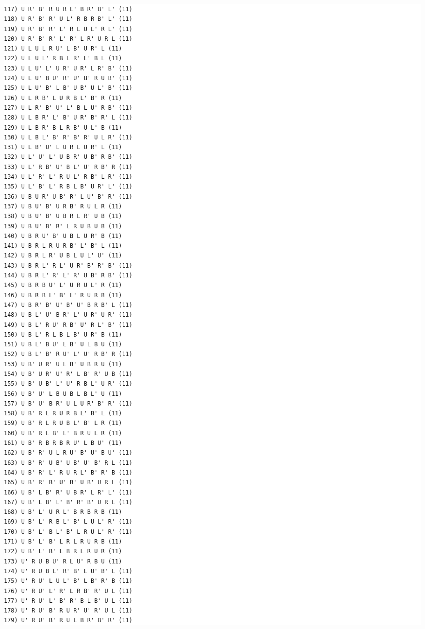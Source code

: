 ```
117) U R' B' R U R L' B R' B' L' (11)
118) U R' B' R' U L' R B R B' L' (11)
119) U R' B' R' L' R L U L' R L' (11)
120) U R' B' R' L' R' L R' U R L (11)
121) U L U L R U' L B' U R' L (11)
122) U L U L' R B L R' L' B L (11)
123) U L U' L' U R' U R' L R' B' (11)
124) U L U' B U' R' U' B' R U B' (11)
125) U L U' B' L B' U B' U L' B' (11)
126) U L R B' L U R B L' B' R (11)
127) U L R' B' U' L' B L U' R B' (11)
128) U L B R' L' B' U R' B' R' L (11)
129) U L B R' B L R B' U L' B (11)
130) U L B L' B' R' B' R' U L R' (11)
131) U L B' U' L U R L U R' L (11)
132) U L' U' L' U B R' U B' R B' (11)
133) U L' R B' U' B L' U' R B' R (11)
134) U L' R' L' R U L' R B' L R' (11)
135) U L' B' L' R B L B' U R' L' (11)
136) U B U R' U B' R' L U' B' R' (11)
137) U B U' B' U R B' R U L R (11)
138) U B U' B' U B R L R' U B (11)
139) U B U' B' R' L R U B U B (11)
140) U B R U' B' U B L U R' B (11)
141) U B R L R U R B' L' B' L (11)
142) U B R L R' U B L U L' U' (11)
143) U B R L' R L' U R' B' R' B' (11)
144) U B R L' R' L' R' U B' R B' (11)
145) U B R B U' L' U R U L' R (11)
146) U B R B L' B' L' R U R B (11)
147) U B R' B' U' B' U' B R B' L (11)
148) U B L' U' B R' L' U R' U R' (11)
149) U B L' R U' R B' U' R L' B' (11)
150) U B L' R L B L B' U R' B (11)
151) U B L' B U' L B' U L B U (11)
152) U B L' B' R U' L' U' R B' R (11)
153) U B' U R' U L B' U B R U (11)
154) U B' U R' U' R' L B' R' U B (11)
155) U B' U B' L' U' R B L' U R' (11)
156) U B' U' L B U B L B L' U (11)
157) U B' U' B R' U L U R' B' R' (11)
158) U B' R L R U R B L' B' L (11)
159) U B' R L R U B L' B' L R (11)
160) U B' R L B' L' B R U L R (11)
161) U B' R B R B R U' L B U' (11)
162) U B' R' U L R U' B' U' B U' (11)
163) U B' R' U B' U B' U' B' R L (11)
164) U B' R' L' R U R L' B' R' B (11)
165) U B' R' B' U' B' U B' U R L (11)
166) U B' L B' R' U B R' L R' L' (11)
167) U B' L B' L' B' R' B' U R L (11)
168) U B' L' U R L' B R B R B (11)
169) U B' L' R B L' B' L U L' R' (11)
170) U B' L' B L' B' L R U L' R' (11)
171) U B' L' B' L R L R U R B (11)
172) U B' L' B' L B R L R U R (11)
173) U' R U B U' R L U' R B U (11)
174) U' R U B L' R' B' L U' B' L (11)
175) U' R U' L U L' B' L B' R' B (11)
176) U' R U' L' R' L R B' R' U L (11)
177) U' R U' L' B' R' B L B' U L (11)
178) U' R U' B' R U R' U' R' U L (11)
179) U' R U' B' R U L B R' B' R' (11)
```